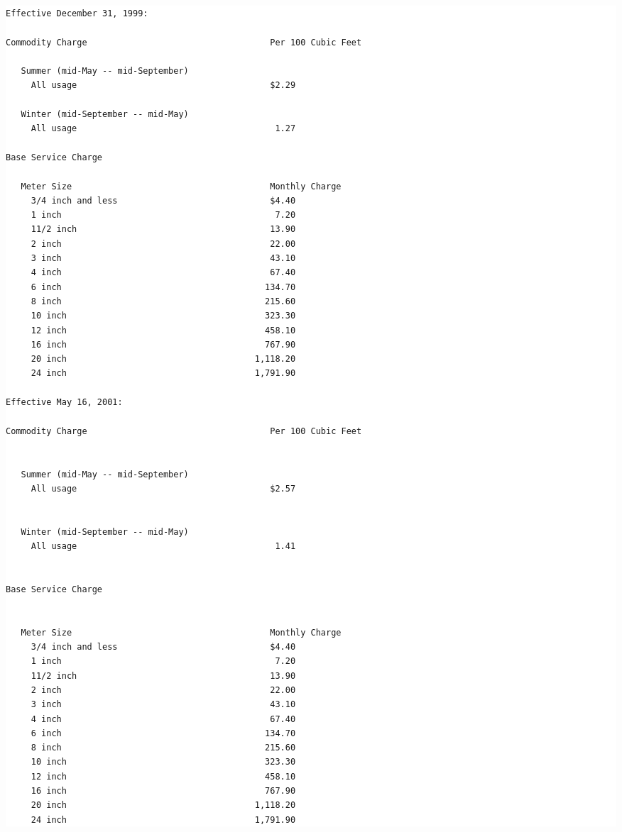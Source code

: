     Effective December 31, 1999:  
  
    Commodity Charge                                    Per 100 Cubic Feet  
  
       Summer (mid-May -- mid-September)  
         All usage                                      $2.29  
  
       Winter (mid-September -- mid-May)  
         All usage                                       1.27  
  
    Base Service Charge  
  
       Meter Size                                       Monthly Charge  
         3/4 inch and less                              $4.40  
         1 inch                                          7.20  
         11/2 inch                                      13.90  
         2 inch                                         22.00  
         3 inch                                         43.10  
         4 inch                                         67.40  
         6 inch                                        134.70  
         8 inch                                        215.60  
         10 inch                                       323.30  
         12 inch                                       458.10  
         16 inch                                       767.90  
         20 inch                                     1,118.20  
         24 inch                                     1,791.90  
  
    Effective May 16, 2001:  
  
    Commodity Charge                                    Per 100 Cubic Feet  
  
  
       Summer (mid-May -- mid-September)  
         All usage                                      $2.57  
  
  
       Winter (mid-September -- mid-May)  
         All usage                                       1.41  
  
  
    Base Service Charge  
  
  
       Meter Size                                       Monthly Charge  
         3/4 inch and less                              $4.40  
         1 inch                                          7.20  
         11/2 inch                                      13.90  
         2 inch                                         22.00  
         3 inch                                         43.10  
         4 inch                                         67.40  
         6 inch                                        134.70  
         8 inch                                        215.60  
         10 inch                                       323.30  
         12 inch                                       458.10  
         16 inch                                       767.90  
         20 inch                                     1,118.20  
         24 inch                                     1,791.90  
  